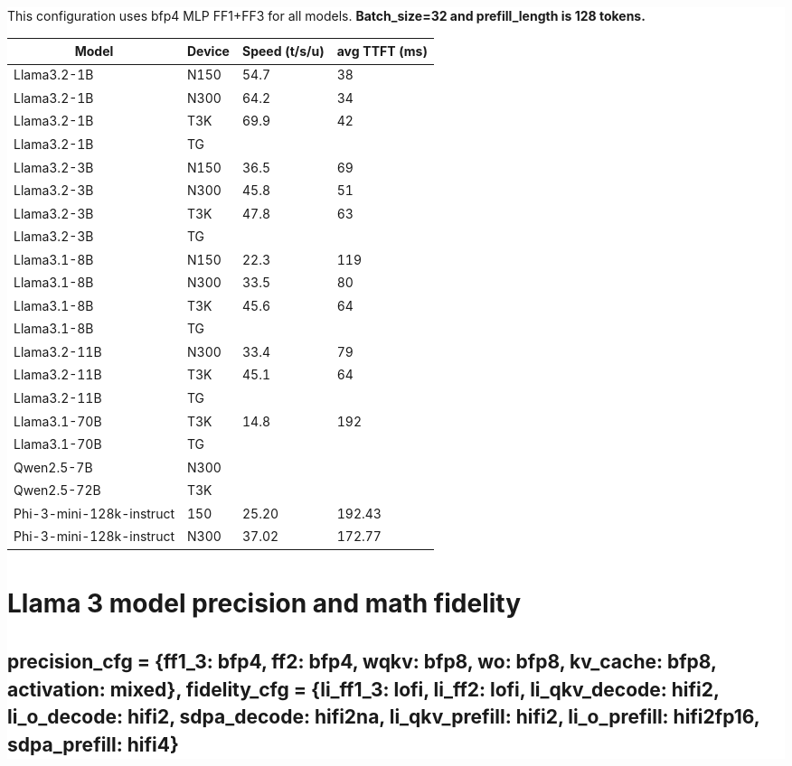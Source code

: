 This configuration uses bfp4 MLP FF1+FF3 for all models. **Batch_size=32 and prefill_length is 128 tokens.**

| Model                     | Device | Speed (t/s/u) | avg TTFT (ms) |
|---------------------------|--------|---------------|---------------|
| Llama3.2-1B               | N150   | 54.7          | 38            |
| Llama3.2-1B               | N300   | 64.2          | 34            |
| Llama3.2-1B               | T3K    | 69.9          | 42            |
| Llama3.2-1B               | TG     |               |               |
| Llama3.2-3B               | N150   | 36.5          | 69            |
| Llama3.2-3B               | N300   | 45.8          | 51            |
| Llama3.2-3B               | T3K    | 47.8          | 63            |
| Llama3.2-3B               | TG     |               |               |
| Llama3.1-8B               | N150   | 22.3          | 119           |
| Llama3.1-8B               | N300   | 33.5          | 80            |
| Llama3.1-8B               | T3K    | 45.6          | 64            |
| Llama3.1-8B               | TG     |               |               |
| Llama3.2-11B              | N300   | 33.4          | 79            |
| Llama3.2-11B              | T3K    | 45.1          | 64            |
| Llama3.2-11B              | TG     |               |               |
| Llama3.1-70B              | T3K    | 14.8          | 192           |
| Llama3.1-70B              | TG     |               |               |
| Qwen2.5-7B                | N300   |               |               |
| Qwen2.5-72B               | T3K    |               |               |
| Phi-3-mini-128k-instruct  | 150    | 25.20         | 192.43        |
| Phi-3-mini-128k-instruct  | N300   | 37.02         | 172.77        |


# Llama 3 model precision and math fidelity

## precision_cfg = {ff1_3: bfp4, ff2: bfp4, wqkv: bfp8, wo: bfp8, kv_cache: bfp8, activation: mixed}, fidelity_cfg = {li_ff1_3: lofi, li_ff2: lofi, li_qkv_decode: hifi2, li_o_decode: hifi2, sdpa_decode: hifi2na, li_qkv_prefill: hifi2, li_o_prefill: hifi2fp16, sdpa_prefill: hifi4}
